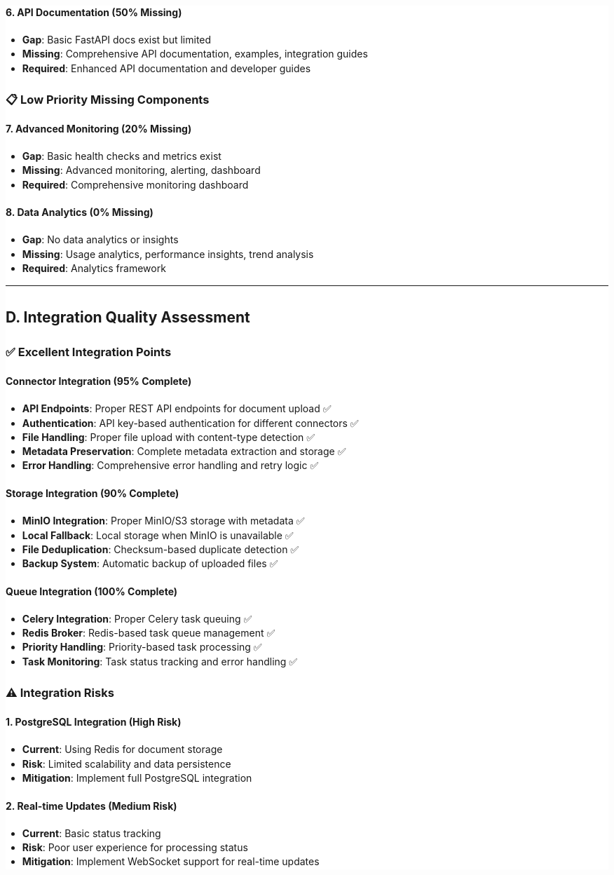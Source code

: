 #### **6. API Documentation (50% Missing)**
- **Gap**: Basic FastAPI docs exist but limited
- **Missing**: Comprehensive API documentation, examples, integration guides
- **Required**: Enhanced API documentation and developer guides

### 📋 **Low Priority Missing Components**

#### **7. Advanced Monitoring (20% Missing)**
- **Gap**: Basic health checks and metrics exist
- **Missing**: Advanced monitoring, alerting, dashboard
- **Required**: Comprehensive monitoring dashboard

#### **8. Data Analytics (0% Missing)**
- **Gap**: No data analytics or insights
- **Missing**: Usage analytics, performance insights, trend analysis
- **Required**: Analytics framework

---

## D. Integration Quality Assessment

### ✅ **Excellent Integration Points**

#### **Connector Integration (95% Complete)**
- **API Endpoints**: Proper REST API endpoints for document upload ✅
- **Authentication**: API key-based authentication for different connectors ✅
- **File Handling**: Proper file upload with content-type detection ✅
- **Metadata Preservation**: Complete metadata extraction and storage ✅
- **Error Handling**: Comprehensive error handling and retry logic ✅

#### **Storage Integration (90% Complete)**
- **MinIO Integration**: Proper MinIO/S3 storage with metadata ✅
- **Local Fallback**: Local storage when MinIO is unavailable ✅
- **File Deduplication**: Checksum-based duplicate detection ✅
- **Backup System**: Automatic backup of uploaded files ✅

#### **Queue Integration (100% Complete)**
- **Celery Integration**: Proper Celery task queuing ✅
- **Redis Broker**: Redis-based task queue management ✅
- **Priority Handling**: Priority-based task processing ✅
- **Task Monitoring**: Task status tracking and error handling ✅

### ⚠️ **Integration Risks**

#### **1. PostgreSQL Integration (High Risk)**
- **Current**: Using Redis for document storage
- **Risk**: Limited scalability and data persistence
- **Mitigation**: Implement full PostgreSQL integration

#### **2. Real-time Updates (Medium Risk)**
- **Current**: Basic status tracking
- **Risk**: Poor user experience for processing status
- **Mitigation**: Implement WebSocket support for real-time updates
